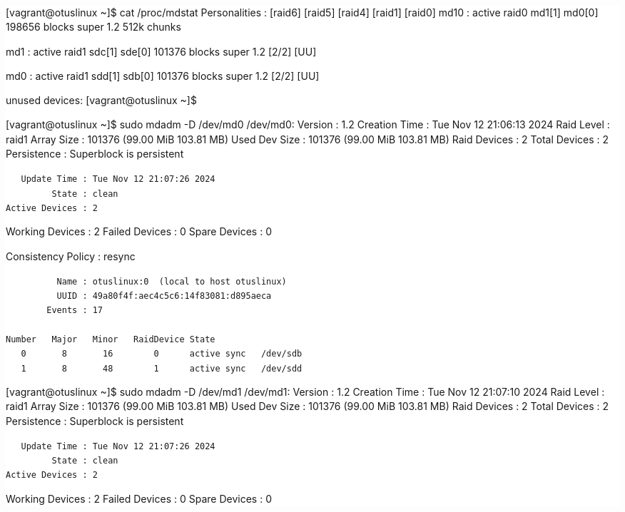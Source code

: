 

[vagrant@otuslinux ~]$ cat /proc/mdstat
Personalities : [raid6] [raid5] [raid4] [raid1] [raid0] 
md10 : active raid0 md1[1] md0[0]
      198656 blocks super 1.2 512k chunks
      
md1 : active raid1 sdc[1] sde[0]
      101376 blocks super 1.2 [2/2] [UU]
      
md0 : active raid1 sdd[1] sdb[0]
      101376 blocks super 1.2 [2/2] [UU]
      
unused devices: <none>
[vagrant@otuslinux ~]$ 


[vagrant@otuslinux ~]$ sudo mdadm -D /dev/md0
/dev/md0:
           Version : 1.2
     Creation Time : Tue Nov 12 21:06:13 2024
        Raid Level : raid1
        Array Size : 101376 (99.00 MiB 103.81 MB)
     Used Dev Size : 101376 (99.00 MiB 103.81 MB)
      Raid Devices : 2
     Total Devices : 2
       Persistence : Superblock is persistent

       Update Time : Tue Nov 12 21:07:26 2024
             State : clean 
    Active Devices : 2
   Working Devices : 2
    Failed Devices : 0
     Spare Devices : 0

Consistency Policy : resync

              Name : otuslinux:0  (local to host otuslinux)
              UUID : 49a80f4f:aec4c5c6:14f83081:d895aeca
            Events : 17

    Number   Major   Minor   RaidDevice State
       0       8       16        0      active sync   /dev/sdb
       1       8       48        1      active sync   /dev/sdd
[vagrant@otuslinux ~]$ sudo mdadm -D /dev/md1
/dev/md1:
           Version : 1.2
     Creation Time : Tue Nov 12 21:07:10 2024
        Raid Level : raid1
        Array Size : 101376 (99.00 MiB 103.81 MB)
     Used Dev Size : 101376 (99.00 MiB 103.81 MB)
      Raid Devices : 2
     Total Devices : 2
       Persistence : Superblock is persistent

       Update Time : Tue Nov 12 21:07:26 2024
             State : clean 
    Active Devices : 2
   Working Devices : 2
    Failed Devices : 0
     Spare Devices : 0
